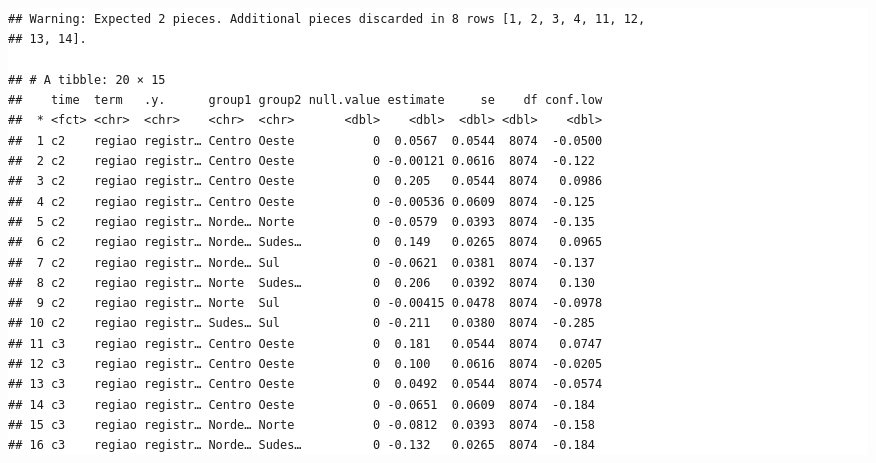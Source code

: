     ## Warning: Expected 2 pieces. Additional pieces discarded in 8 rows [1, 2, 3, 4, 11, 12,
    ## 13, 14].

    ## # A tibble: 20 × 15
    ##    time  term   .y.      group1 group2 null.value estimate     se    df conf.low
    ##  * <fct> <chr>  <chr>    <chr>  <chr>       <dbl>    <dbl>  <dbl> <dbl>    <dbl>
    ##  1 c2    regiao registr… Centro Oeste           0  0.0567  0.0544  8074  -0.0500
    ##  2 c2    regiao registr… Centro Oeste           0 -0.00121 0.0616  8074  -0.122 
    ##  3 c2    regiao registr… Centro Oeste           0  0.205   0.0544  8074   0.0986
    ##  4 c2    regiao registr… Centro Oeste           0 -0.00536 0.0609  8074  -0.125 
    ##  5 c2    regiao registr… Norde… Norte           0 -0.0579  0.0393  8074  -0.135 
    ##  6 c2    regiao registr… Norde… Sudes…          0  0.149   0.0265  8074   0.0965
    ##  7 c2    regiao registr… Norde… Sul             0 -0.0621  0.0381  8074  -0.137 
    ##  8 c2    regiao registr… Norte  Sudes…          0  0.206   0.0392  8074   0.130 
    ##  9 c2    regiao registr… Norte  Sul             0 -0.00415 0.0478  8074  -0.0978
    ## 10 c2    regiao registr… Sudes… Sul             0 -0.211   0.0380  8074  -0.285 
    ## 11 c3    regiao registr… Centro Oeste           0  0.181   0.0544  8074   0.0747
    ## 12 c3    regiao registr… Centro Oeste           0  0.100   0.0616  8074  -0.0205
    ## 13 c3    regiao registr… Centro Oeste           0  0.0492  0.0544  8074  -0.0574
    ## 14 c3    regiao registr… Centro Oeste           0 -0.0651  0.0609  8074  -0.184 
    ## 15 c3    regiao registr… Norde… Norte           0 -0.0812  0.0393  8074  -0.158 
    ## 16 c3    regiao registr… Norde… Sudes…          0 -0.132   0.0265  8074  -0.184 